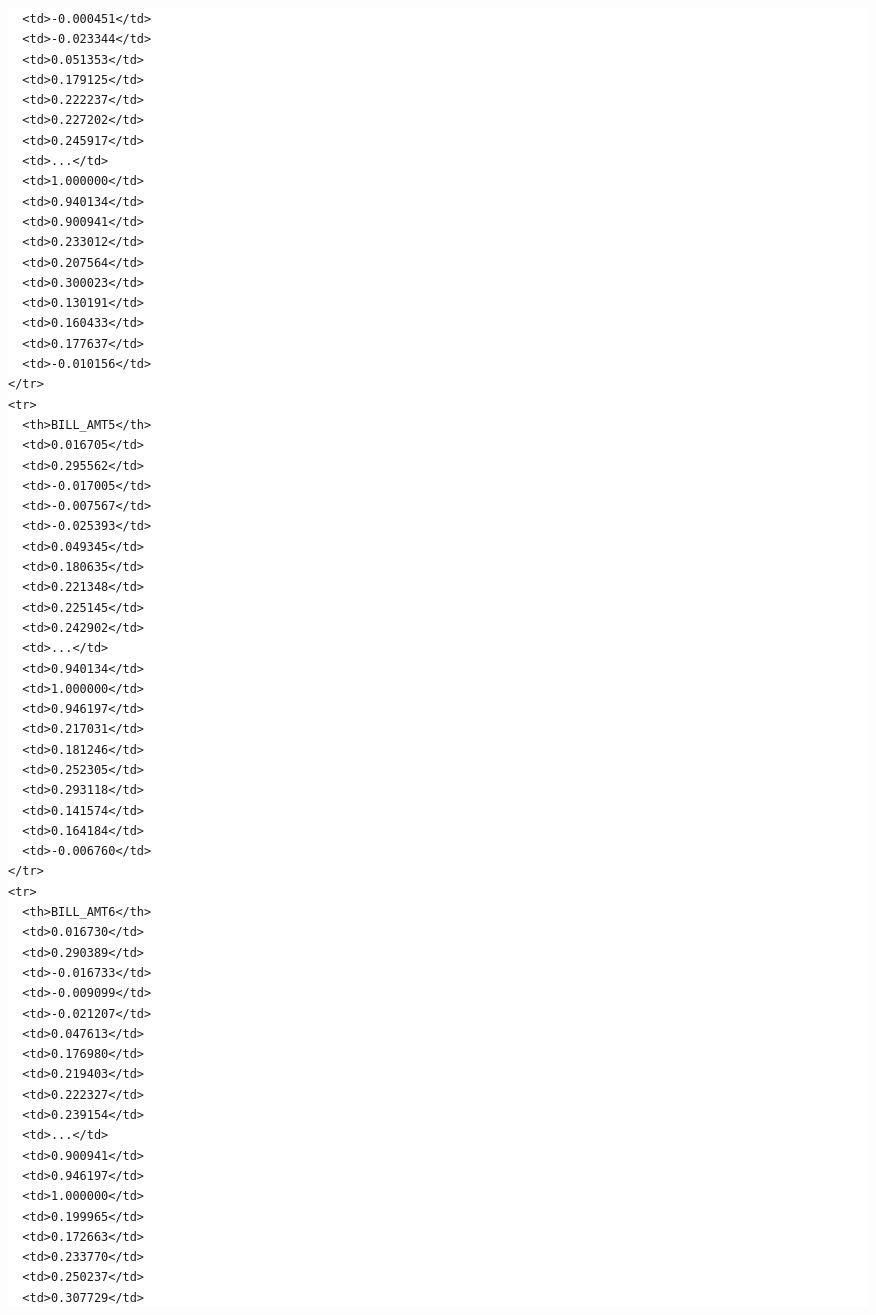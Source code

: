       <td>-0.000451</td>
      <td>-0.023344</td>
      <td>0.051353</td>
      <td>0.179125</td>
      <td>0.222237</td>
      <td>0.227202</td>
      <td>0.245917</td>
      <td>...</td>
      <td>1.000000</td>
      <td>0.940134</td>
      <td>0.900941</td>
      <td>0.233012</td>
      <td>0.207564</td>
      <td>0.300023</td>
      <td>0.130191</td>
      <td>0.160433</td>
      <td>0.177637</td>
      <td>-0.010156</td>
    </tr>
    <tr>
      <th>BILL_AMT5</th>
      <td>0.016705</td>
      <td>0.295562</td>
      <td>-0.017005</td>
      <td>-0.007567</td>
      <td>-0.025393</td>
      <td>0.049345</td>
      <td>0.180635</td>
      <td>0.221348</td>
      <td>0.225145</td>
      <td>0.242902</td>
      <td>...</td>
      <td>0.940134</td>
      <td>1.000000</td>
      <td>0.946197</td>
      <td>0.217031</td>
      <td>0.181246</td>
      <td>0.252305</td>
      <td>0.293118</td>
      <td>0.141574</td>
      <td>0.164184</td>
      <td>-0.006760</td>
    </tr>
    <tr>
      <th>BILL_AMT6</th>
      <td>0.016730</td>
      <td>0.290389</td>
      <td>-0.016733</td>
      <td>-0.009099</td>
      <td>-0.021207</td>
      <td>0.047613</td>
      <td>0.176980</td>
      <td>0.219403</td>
      <td>0.222327</td>
      <td>0.239154</td>
      <td>...</td>
      <td>0.900941</td>
      <td>0.946197</td>
      <td>1.000000</td>
      <td>0.199965</td>
      <td>0.172663</td>
      <td>0.233770</td>
      <td>0.250237</td>
      <td>0.307729</td>